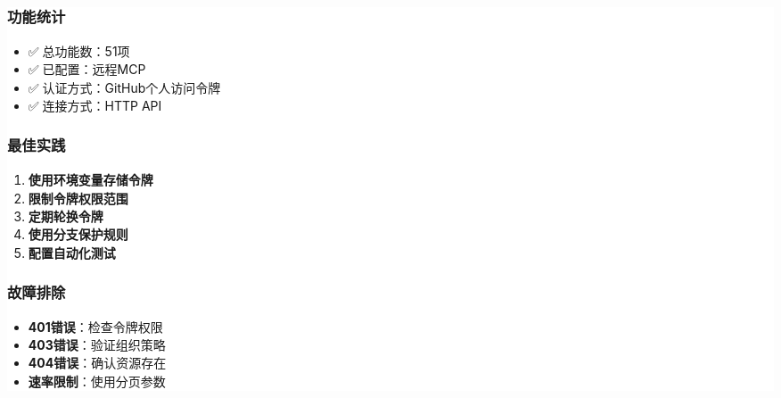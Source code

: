 ### 功能统计
- ✅ 总功能数：51项
- ✅ 已配置：远程MCP
- ✅ 认证方式：GitHub个人访问令牌
- ✅ 连接方式：HTTP API

### 最佳实践
1. **使用环境变量存储令牌**
2. **限制令牌权限范围**
3. **定期轮换令牌**
4. **使用分支保护规则**
5. **配置自动化测试**

### 故障排除
- **401错误**：检查令牌权限
- **403错误**：验证组织策略
- **404错误**：确认资源存在
- **速率限制**：使用分页参数